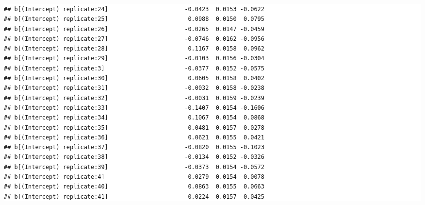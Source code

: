     ## b[(Intercept) replicate:24]                      -0.0423  0.0153 -0.0622
    ## b[(Intercept) replicate:25]                       0.0988  0.0150  0.0795
    ## b[(Intercept) replicate:26]                      -0.0265  0.0147 -0.0459
    ## b[(Intercept) replicate:27]                      -0.0746  0.0162 -0.0956
    ## b[(Intercept) replicate:28]                       0.1167  0.0158  0.0962
    ## b[(Intercept) replicate:29]                      -0.0103  0.0156 -0.0304
    ## b[(Intercept) replicate:3]                       -0.0377  0.0152 -0.0575
    ## b[(Intercept) replicate:30]                       0.0605  0.0158  0.0402
    ## b[(Intercept) replicate:31]                      -0.0032  0.0158 -0.0238
    ## b[(Intercept) replicate:32]                      -0.0031  0.0159 -0.0239
    ## b[(Intercept) replicate:33]                      -0.1407  0.0154 -0.1606
    ## b[(Intercept) replicate:34]                       0.1067  0.0154  0.0868
    ## b[(Intercept) replicate:35]                       0.0481  0.0157  0.0278
    ## b[(Intercept) replicate:36]                       0.0621  0.0155  0.0421
    ## b[(Intercept) replicate:37]                      -0.0820  0.0155 -0.1023
    ## b[(Intercept) replicate:38]                      -0.0134  0.0152 -0.0326
    ## b[(Intercept) replicate:39]                      -0.0373  0.0154 -0.0572
    ## b[(Intercept) replicate:4]                        0.0279  0.0154  0.0078
    ## b[(Intercept) replicate:40]                       0.0863  0.0155  0.0663
    ## b[(Intercept) replicate:41]                      -0.0224  0.0157 -0.0425